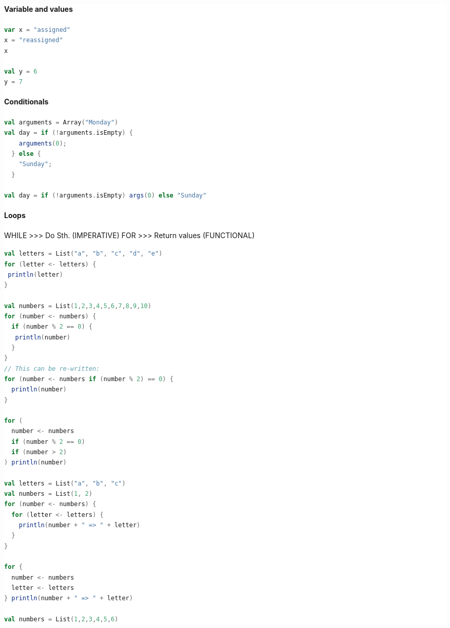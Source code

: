 #### Variable and values

```scala
var x = "assigned"
x = "reassigned"
x
​
val y = 6
y = 7
```

#### Conditionals

```scala
val arguments = Array("Monday")
val day = if (!arguments.isEmpty) {
    arguments(0);
  } else {
    "Sunday";
  }
​
val day = if (!arguments.isEmpty) args(0) else "Sunday"
```

#### Loops

WHILE >>> Do Sth. (IMPERATIVE)
FOR >>> Return values (FUNCTIONAL)

```scala
val letters = List("a", "b", "c", "d", "e")
for (letter <- letters) {
 println(letter)
}
​
val numbers = List(1,2,3,4,5,6,7,8,9,10)
for (number <- numbers) {
  if (number % 2 == 0) {
   println(number)
  }
}
​// This can be re-written:
for (number <- numbers if (number % 2) == 0) {
  println(number)
}
​
for (
  number <- numbers
  if (number % 2 == 0)
  if (number > 2)
) println(number)
​
val letters = List("a", "b", "c")
val numbers = List(1, 2)
for (number <- numbers) {
  for (letter <- letters) {
    println(number + " => " + letter)
  }
}
     
for {
  number <- numbers
  letter <- letters
} println(number + " => " + letter)
​
val numbers = List(1,2,3,4,5,6)
```